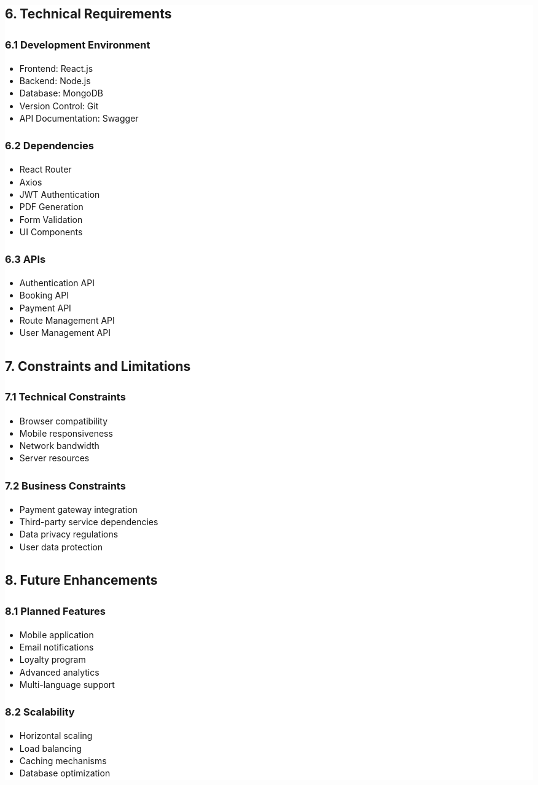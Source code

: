 ## 6. Technical Requirements

### 6.1 Development Environment
- Frontend: React.js
- Backend: Node.js
- Database: MongoDB
- Version Control: Git
- API Documentation: Swagger

### 6.2 Dependencies
- React Router
- Axios
- JWT Authentication
- PDF Generation
- Form Validation
- UI Components

### 6.3 APIs
- Authentication API
- Booking API
- Payment API
- Route Management API
- User Management API

## 7. Constraints and Limitations

### 7.1 Technical Constraints
- Browser compatibility
- Mobile responsiveness
- Network bandwidth
- Server resources

### 7.2 Business Constraints
- Payment gateway integration
- Third-party service dependencies
- Data privacy regulations
- User data protection

## 8. Future Enhancements

### 8.1 Planned Features
- Mobile application
- Email notifications
- Loyalty program
- Advanced analytics
- Multi-language support

### 8.2 Scalability
- Horizontal scaling
- Load balancing
- Caching mechanisms
- Database optimization
